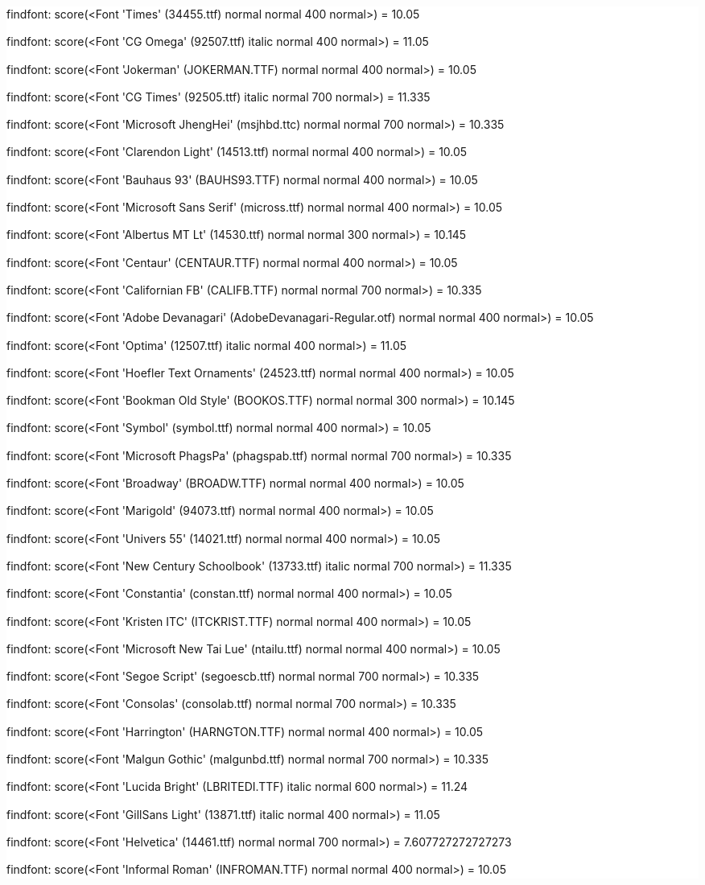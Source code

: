 findfont: score(<Font 'Times' (34455.ttf) normal normal 400 normal>) = 10.05

findfont: score(<Font 'CG Omega' (92507.ttf) italic normal 400 normal>) = 11.05

findfont: score(<Font 'Jokerman' (JOKERMAN.TTF) normal normal 400 normal>) = 10.05

findfont: score(<Font 'CG Times' (92505.ttf) italic normal 700 normal>) = 11.335

findfont: score(<Font 'Microsoft JhengHei' (msjhbd.ttc) normal normal 700 normal>) = 10.335

findfont: score(<Font 'Clarendon Light' (14513.ttf) normal normal 400 normal>) = 10.05

findfont: score(<Font 'Bauhaus 93' (BAUHS93.TTF) normal normal 400 normal>) = 10.05

findfont: score(<Font 'Microsoft Sans Serif' (micross.ttf) normal normal 400 normal>) = 10.05

findfont: score(<Font 'Albertus MT Lt' (14530.ttf) normal normal 300 normal>) = 10.145

findfont: score(<Font 'Centaur' (CENTAUR.TTF) normal normal 400 normal>) = 10.05

findfont: score(<Font 'Californian FB' (CALIFB.TTF) normal normal 700 normal>) = 10.335

findfont: score(<Font 'Adobe Devanagari' (AdobeDevanagari-Regular.otf) normal normal 400 normal>) = 10.05

findfont: score(<Font 'Optima' (12507.ttf) italic normal 400 normal>) = 11.05

findfont: score(<Font 'Hoefler Text Ornaments' (24523.ttf) normal normal 400 normal>) = 10.05

findfont: score(<Font 'Bookman Old Style' (BOOKOS.TTF) normal normal 300 normal>) = 10.145

findfont: score(<Font 'Symbol' (symbol.ttf) normal normal 400 normal>) = 10.05

findfont: score(<Font 'Microsoft PhagsPa' (phagspab.ttf) normal normal 700 normal>) = 10.335

findfont: score(<Font 'Broadway' (BROADW.TTF) normal normal 400 normal>) = 10.05

findfont: score(<Font 'Marigold' (94073.ttf) normal normal 400 normal>) = 10.05

findfont: score(<Font 'Univers 55' (14021.ttf) normal normal 400 normal>) = 10.05

findfont: score(<Font 'New Century Schoolbook' (13733.ttf) italic normal 700 normal>) = 11.335

findfont: score(<Font 'Constantia' (constan.ttf) normal normal 400 normal>) = 10.05

findfont: score(<Font 'Kristen ITC' (ITCKRIST.TTF) normal normal 400 normal>) = 10.05

findfont: score(<Font 'Microsoft New Tai Lue' (ntailu.ttf) normal normal 400 normal>) = 10.05

findfont: score(<Font 'Segoe Script' (segoescb.ttf) normal normal 700 normal>) = 10.335

findfont: score(<Font 'Consolas' (consolab.ttf) normal normal 700 normal>) = 10.335

findfont: score(<Font 'Harrington' (HARNGTON.TTF) normal normal 400 normal>) = 10.05

findfont: score(<Font 'Malgun Gothic' (malgunbd.ttf) normal normal 700 normal>) = 10.335

findfont: score(<Font 'Lucida Bright' (LBRITEDI.TTF) italic normal 600 normal>) = 11.24

findfont: score(<Font 'GillSans Light' (13871.ttf) italic normal 400 normal>) = 11.05

findfont: score(<Font 'Helvetica' (14461.ttf) normal normal 700 normal>) = 7.607727272727273

findfont: score(<Font 'Informal Roman' (INFROMAN.TTF) normal normal 400 normal>) = 10.05

